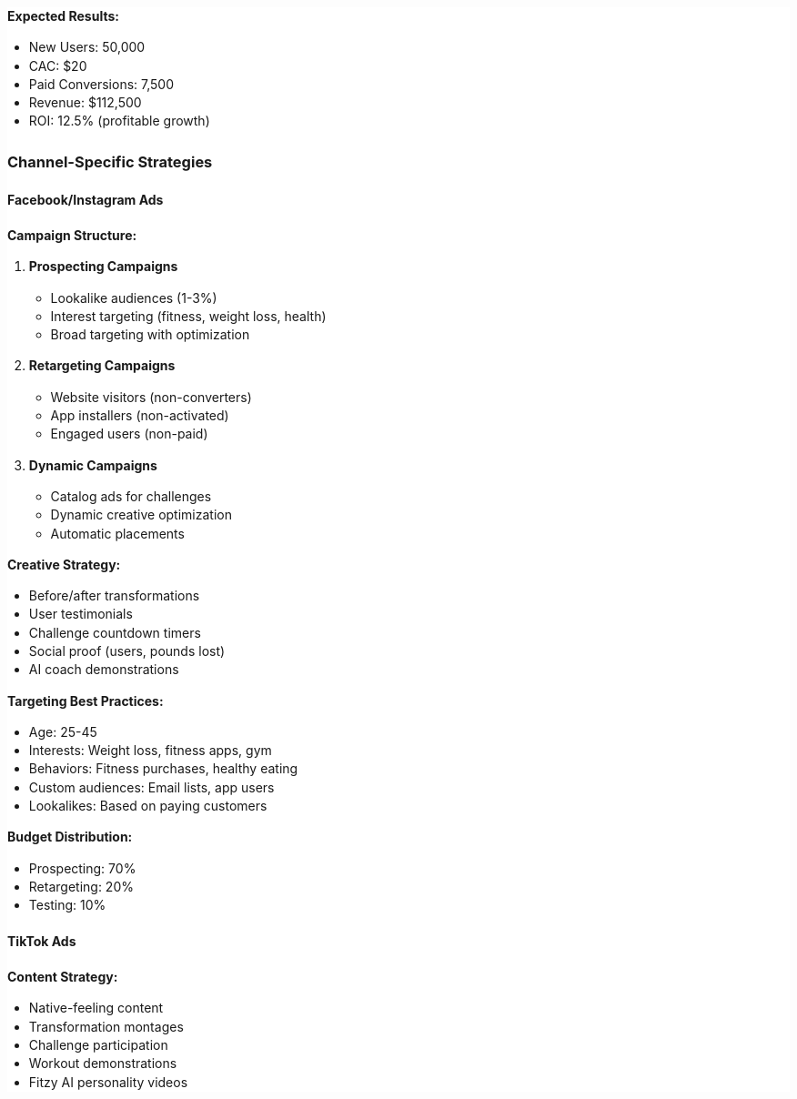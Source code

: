 **Expected Results:**
- New Users: 50,000
- CAC: $20
- Paid Conversions: 7,500
- Revenue: $112,500
- ROI: 12.5% (profitable growth)

### Channel-Specific Strategies

#### Facebook/Instagram Ads

**Campaign Structure:**
1. **Prospecting Campaigns**
   - Lookalike audiences (1-3%)
   - Interest targeting (fitness, weight loss, health)
   - Broad targeting with optimization

2. **Retargeting Campaigns**
   - Website visitors (non-converters)
   - App installers (non-activated)
   - Engaged users (non-paid)

3. **Dynamic Campaigns**
   - Catalog ads for challenges
   - Dynamic creative optimization
   - Automatic placements

**Creative Strategy:**
- Before/after transformations
- User testimonials
- Challenge countdown timers
- Social proof (users, pounds lost)
- AI coach demonstrations

**Targeting Best Practices:**
- Age: 25-45
- Interests: Weight loss, fitness apps, gym
- Behaviors: Fitness purchases, healthy eating
- Custom audiences: Email lists, app users
- Lookalikes: Based on paying customers

**Budget Distribution:**
- Prospecting: 70%
- Retargeting: 20%
- Testing: 10%

#### TikTok Ads

**Content Strategy:**
- Native-feeling content
- Transformation montages
- Challenge participation
- Workout demonstrations
- Fitzy AI personality videos
